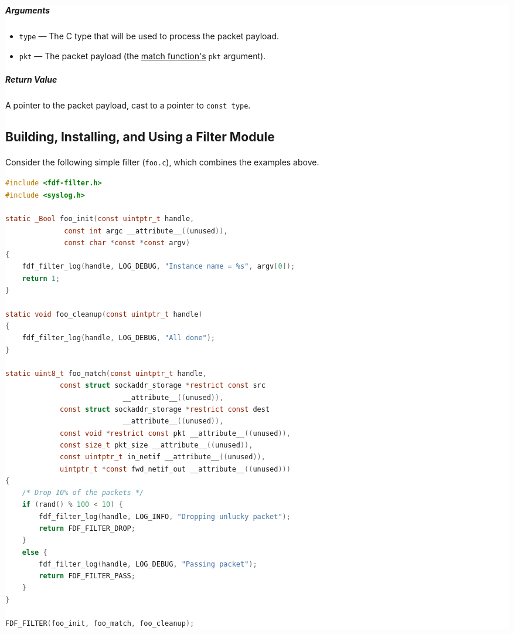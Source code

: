 ##### Arguments

* `type` &mdash; The C type that will be used to process the packet payload.

* `pkt` &mdash; The packet payload (the [match function's](#match-function)
  `pkt` argument).

##### Return Value

A pointer to the packet payload, cast to a pointer to `const type`.

## Building, Installing, and Using a Filter Module

Consider the following simple filter (`foo.c`), which combines the examples
above.

```C
#include <fdf-filter.h>
#include <syslog.h>

static _Bool foo_init(const uintptr_t handle,
		      const int argc __attribute__((unused)),
		      const char *const *const argv)
{
	fdf_filter_log(handle, LOG_DEBUG, "Instance name = %s", argv[0]);
	return 1;
}

static void foo_cleanup(const uintptr_t handle)
{
	fdf_filter_log(handle, LOG_DEBUG, "All done");
}

static uint8_t foo_match(const uintptr_t handle,
			 const struct sockaddr_storage *restrict const src
							__attribute__((unused)),
			 const struct sockaddr_storage *restrict const dest
							__attribute__((unused)),
			 const void *restrict const pkt __attribute__((unused)),
			 const size_t pkt_size __attribute__((unused)),
			 const uintptr_t in_netif __attribute__((unused)),
			 uintptr_t *const fwd_netif_out __attribute__((unused)))
{
	/* Drop 10% of the packets */
	if (rand() % 100 < 10) {
		fdf_filter_log(handle, LOG_INFO, "Dropping unlucky packet");
		return FDF_FILTER_DROP;
	}
	else {
		fdf_filter_log(handle, LOG_DEBUG, "Passing packet");
		return FDF_FILTER_PASS;
	}
}

FDF_FILTER(foo_init, foo_match, foo_cleanup);
```

